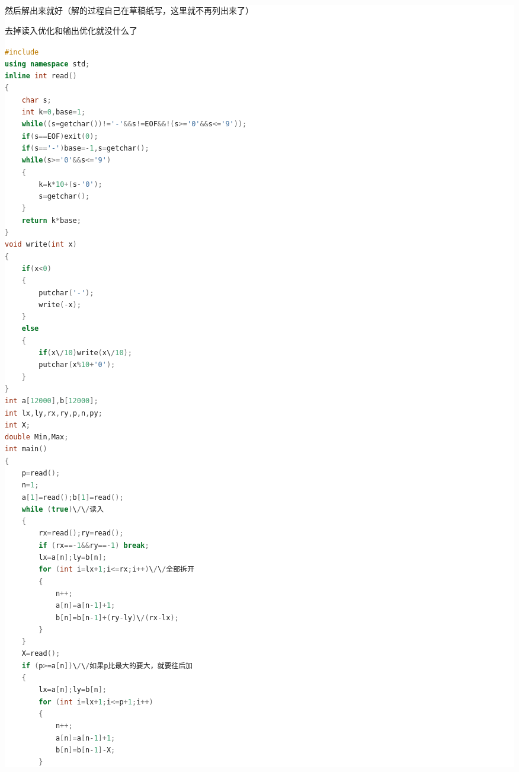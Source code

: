然后解出来就好（解的过程自己在草稿纸写，这里就不再列出来了）

去掉读入优化和输出优化就没什么了

```cpp
#include
using namespace std;
inline int read()
{
    char s;
    int k=0,base=1;
    while((s=getchar())!='-'&&s!=EOF&&!(s>='0'&&s<='9'));
    if(s==EOF)exit(0);
    if(s=='-')base=-1,s=getchar();
    while(s>='0'&&s<='9')
    {
        k=k*10+(s-'0');
        s=getchar();
    }
    return k*base;
}
void write(int x)
{
    if(x<0)
    {
        putchar('-');
        write(-x);
    }
    else
    {
        if(x\/10)write(x\/10);
        putchar(x%10+'0');
    }
}
int a[12000],b[12000];
int lx,ly,rx,ry,p,n,py;
int X;
double Min,Max;
int main()
{
    p=read();
    n=1;
    a[1]=read();b[1]=read();
    while (true)\/\/读入
    {
        rx=read();ry=read();
        if (rx==-1&&ry==-1) break;
        lx=a[n];ly=b[n];
        for (int i=lx+1;i<=rx;i++)\/\/全部拆开
        {
            n++;
            a[n]=a[n-1]+1;
            b[n]=b[n-1]+(ry-ly)\/(rx-lx);
        }
    }
    X=read();
    if (p>=a[n])\/\/如果p比最大的要大，就要往后加
    {
        lx=a[n];ly=b[n];
        for (int i=lx+1;i<=p+1;i++)
        {
            n++;
            a[n]=a[n-1]+1;
            b[n]=b[n-1]-X;
        }
```